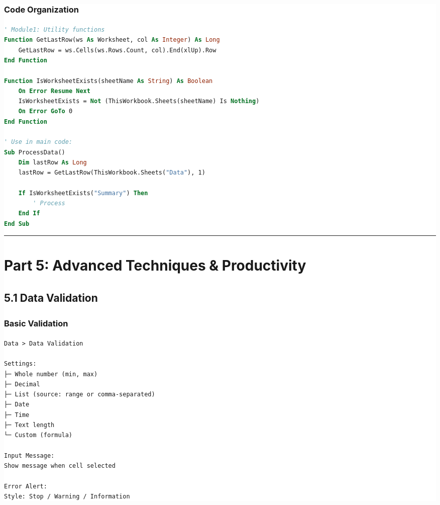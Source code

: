 ### Code Organization
```vb
' Module1: Utility functions
Function GetLastRow(ws As Worksheet, col As Integer) As Long
    GetLastRow = ws.Cells(ws.Rows.Count, col).End(xlUp).Row
End Function

Function IsWorksheetExists(sheetName As String) As Boolean
    On Error Resume Next
    IsWorksheetExists = Not (ThisWorkbook.Sheets(sheetName) Is Nothing)
    On Error GoTo 0
End Function

' Use in main code:
Sub ProcessData()
    Dim lastRow As Long
    lastRow = GetLastRow(ThisWorkbook.Sheets("Data"), 1)

    If IsWorksheetExists("Summary") Then
        ' Process
    End If
End Sub
```

---

# Part 5: Advanced Techniques & Productivity

## 5.1 Data Validation

### Basic Validation
```
Data > Data Validation

Settings:
├─ Whole number (min, max)
├─ Decimal
├─ List (source: range or comma-separated)
├─ Date
├─ Time
├─ Text length
└─ Custom (formula)

Input Message:
Show message when cell selected

Error Alert:
Style: Stop / Warning / Information
```
